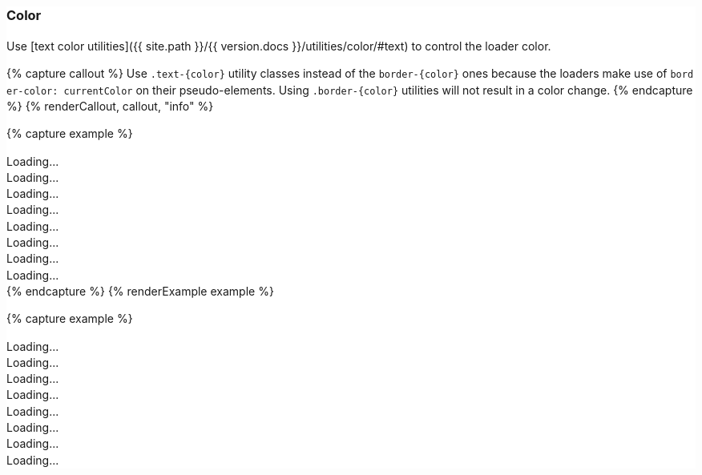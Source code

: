 ### Color

Use [text color utilities]({{ site.path }}/{{ version.docs }}/utilities/color/#text) to control the loader color.

{% capture callout %}
Use `.text-{color}` utility classes instead of the `border-{color}` ones because the loaders make use of `border-color: currentColor` on their pseudo-elements. Using `.border-{color}` utilities will not result in a color change.
{% endcapture %}
{% renderCallout, callout, "info" %}

{% capture example %}
<div class="loader-circle text-primary fs-4xlarge" role="status">
  <span class="sr-only">Loading...</span>
</div>
<div class="loader-circle text-secondary fs-4xlarge" role="status">
  <span class="sr-only">Loading...</span>
</div>
<div class="loader-circle text-success fs-4xlarge" role="status">
  <span class="sr-only">Loading...</span>
</div>
<div class="loader-circle text-info fs-4xlarge" role="status">
  <span class="sr-only">Loading...</span>
</div>
<div class="loader-circle text-warning fs-4xlarge" role="status">
  <span class="sr-only">Loading...</span>
</div>
<div class="loader-circle text-danger fs-4xlarge" role="status">
  <span class="sr-only">Loading...</span>
</div>
<div class="loader-circle text-light fs-4xlarge" role="status">
  <span class="sr-only">Loading...</span>
</div>
<div class="loader-circle text-dark fs-4xlarge" role="status">
  <span class="sr-only">Loading...</span>
</div>
{% endcapture %}
{% renderExample example %}

{% capture example %}
<div class="loader-double text-primary fs-4xlarge" role="status">
  <span class="sr-only">Loading...</span>
</div>
<div class="loader-double text-secondary fs-4xlarge" role="status">
  <span class="sr-only">Loading...</span>
</div>
<div class="loader-double text-success fs-4xlarge" role="status">
  <span class="sr-only">Loading...</span>
</div>
<div class="loader-double text-info fs-4xlarge" role="status">
  <span class="sr-only">Loading...</span>
</div>
<div class="loader-double text-warning fs-4xlarge" role="status">
  <span class="sr-only">Loading...</span>
</div>
<div class="loader-double text-danger fs-4xlarge" role="status">
  <span class="sr-only">Loading...</span>
</div>
<div class="loader-double text-light fs-4xlarge" role="status">
  <span class="sr-only">Loading...</span>
</div>
<div class="loader-double text-dark fs-4xlarge" role="status">
  <span class="sr-only">Loading...</span>
</div>